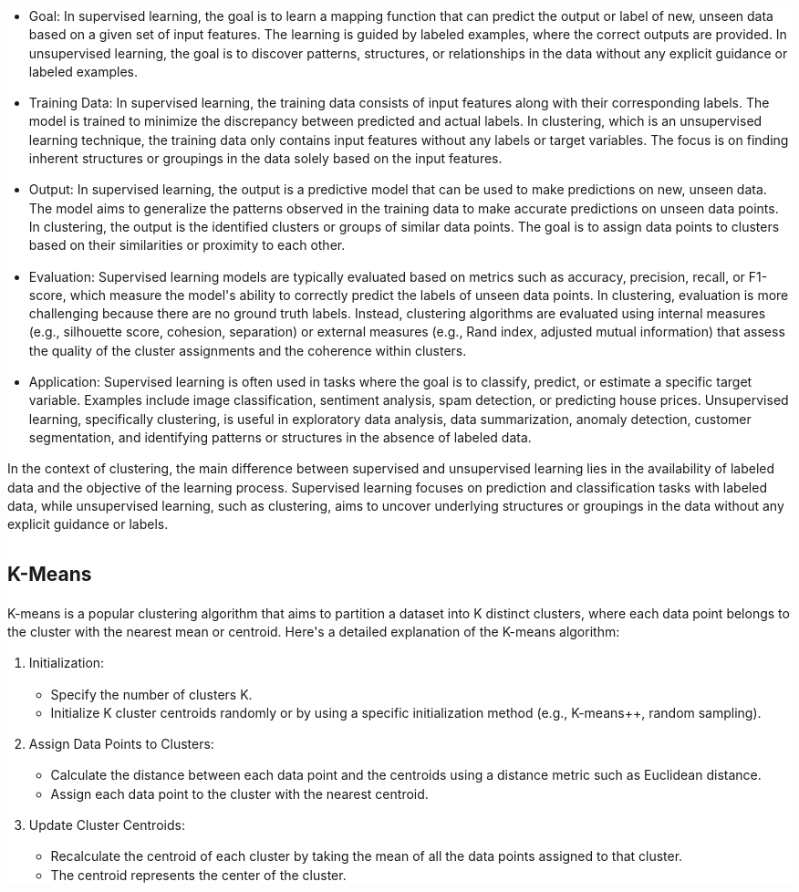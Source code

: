 - Goal: In supervised learning, the goal is to learn a mapping function that can predict the output or label of new, unseen data based on a given set of input features. The learning is guided by labeled examples, where the correct outputs are provided. In unsupervised learning, the goal is to discover patterns, structures, or relationships in the data without any explicit guidance or labeled examples.

- Training Data: In supervised learning, the training data consists of input features along with their corresponding labels. The model is trained to minimize the discrepancy between predicted and actual labels. In clustering, which is an unsupervised learning technique, the training data only contains input features without any labels or target variables. The focus is on finding inherent structures or groupings in the data solely based on the input features.

- Output: In supervised learning, the output is a predictive model that can be used to make predictions on new, unseen data. The model aims to generalize the patterns observed in the training data to make accurate predictions on unseen data points. In clustering, the output is the identified clusters or groups of similar data points. The goal is to assign data points to clusters based on their similarities or proximity to each other.

- Evaluation: Supervised learning models are typically evaluated based on metrics such as accuracy, precision, recall, or F1-score, which measure the model's ability to correctly predict the labels of unseen data points. In clustering, evaluation is more challenging because there are no ground truth labels. Instead, clustering algorithms are evaluated using internal measures (e.g., silhouette score, cohesion, separation) or external measures (e.g., Rand index, adjusted mutual information) that assess the quality of the cluster assignments and the coherence within clusters.

- Application: Supervised learning is often used in tasks where the goal is to classify, predict, or estimate a specific target variable. Examples include image classification, sentiment analysis, spam detection, or predicting house prices. Unsupervised learning, specifically clustering, is useful in exploratory data analysis, data summarization, anomaly detection, customer segmentation, and identifying patterns or structures in the absence of labeled data.

In the context of clustering, the main difference between supervised and unsupervised learning lies in the availability of labeled data and the objective of the learning process. Supervised learning focuses on prediction and classification tasks with labeled data, while unsupervised learning, such as clustering, aims to uncover underlying structures or groupings in the data without any explicit guidance or labels.

## K-Means

K-means is a popular clustering algorithm that aims to partition a dataset into K distinct clusters, where each data point belongs to the cluster with the nearest mean or centroid. Here's a detailed explanation of the K-means algorithm:

1. Initialization:
    - Specify the number of clusters K.
    - Initialize K cluster centroids randomly or by using a specific initialization method (e.g., K-means++, random sampling).

2. Assign Data Points to Clusters:
    - Calculate the distance between each data point and the centroids using a distance metric such as Euclidean distance.
    - Assign each data point to the cluster with the nearest centroid.

3. Update Cluster Centroids:
    - Recalculate the centroid of each cluster by taking the mean of all the data points assigned to that cluster.
    - The centroid represents the center of the cluster.
